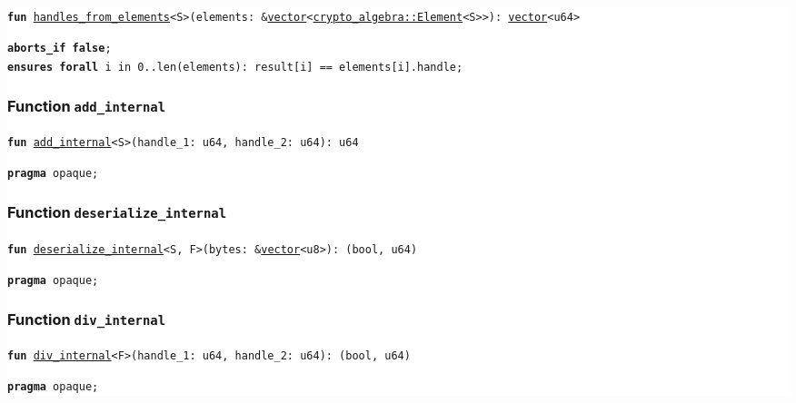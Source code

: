 <pre><code><b>fun</b> <a href="crypto_algebra.md#0x1_crypto_algebra_handles_from_elements">handles_from_elements</a>&lt;S&gt;(elements: &<a href="../../move-stdlib/doc/vector.md#0x1_vector">vector</a>&lt;<a href="crypto_algebra.md#0x1_crypto_algebra_Element">crypto_algebra::Element</a>&lt;S&gt;&gt;): <a href="../../move-stdlib/doc/vector.md#0x1_vector">vector</a>&lt;u64&gt;
</code></pre>




<pre><code><b>aborts_if</b> <b>false</b>;
<b>ensures</b> <b>forall</b> i in 0..len(elements): result[i] == elements[i].handle;
</code></pre>



<a id="@Specification_1_add_internal"></a>

### Function `add_internal`


<pre><code><b>fun</b> <a href="crypto_algebra.md#0x1_crypto_algebra_add_internal">add_internal</a>&lt;S&gt;(handle_1: u64, handle_2: u64): u64
</code></pre>




<pre><code><b>pragma</b> opaque;
</code></pre>



<a id="@Specification_1_deserialize_internal"></a>

### Function `deserialize_internal`


<pre><code><b>fun</b> <a href="crypto_algebra.md#0x1_crypto_algebra_deserialize_internal">deserialize_internal</a>&lt;S, F&gt;(bytes: &<a href="../../move-stdlib/doc/vector.md#0x1_vector">vector</a>&lt;u8&gt;): (bool, u64)
</code></pre>




<pre><code><b>pragma</b> opaque;
</code></pre>



<a id="@Specification_1_div_internal"></a>

### Function `div_internal`


<pre><code><b>fun</b> <a href="crypto_algebra.md#0x1_crypto_algebra_div_internal">div_internal</a>&lt;F&gt;(handle_1: u64, handle_2: u64): (bool, u64)
</code></pre>




<pre><code><b>pragma</b> opaque;
</code></pre>


[move-book]: https://starcoin.dev/move/book/SUMMARY